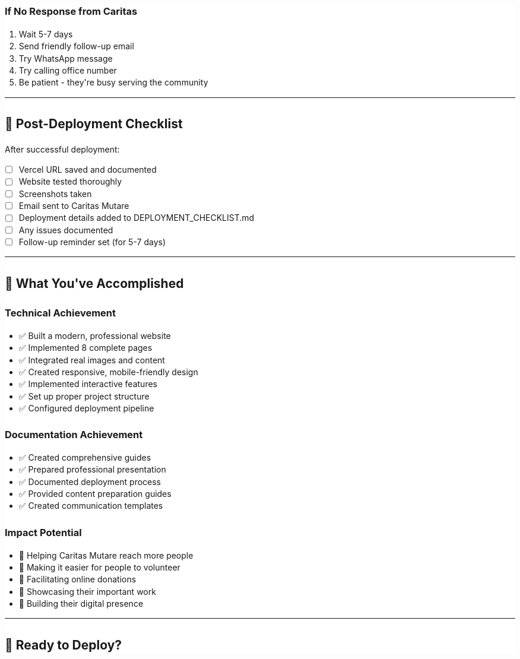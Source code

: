 ### If No Response from Caritas
1. Wait 5-7 days
2. Send friendly follow-up email
3. Try WhatsApp message
4. Try calling office number
5. Be patient - they're busy serving the community

---

## 📝 Post-Deployment Checklist

After successful deployment:
- [ ] Vercel URL saved and documented
- [ ] Website tested thoroughly
- [ ] Screenshots taken
- [ ] Email sent to Caritas Mutare
- [ ] Deployment details added to DEPLOYMENT_CHECKLIST.md
- [ ] Any issues documented
- [ ] Follow-up reminder set (for 5-7 days)

---

## 🎉 What You've Accomplished

### Technical Achievement
- ✅ Built a modern, professional website
- ✅ Implemented 8 complete pages
- ✅ Integrated real images and content
- ✅ Created responsive, mobile-friendly design
- ✅ Implemented interactive features
- ✅ Set up proper project structure
- ✅ Configured deployment pipeline

### Documentation Achievement
- ✅ Created comprehensive guides
- ✅ Prepared professional presentation
- ✅ Documented deployment process
- ✅ Provided content preparation guides
- ✅ Created communication templates

### Impact Potential
- 🌟 Helping Caritas Mutare reach more people
- 🌟 Making it easier for people to volunteer
- 🌟 Facilitating online donations
- 🌟 Showcasing their important work
- 🌟 Building their digital presence

---

## 🚀 Ready to Deploy?
